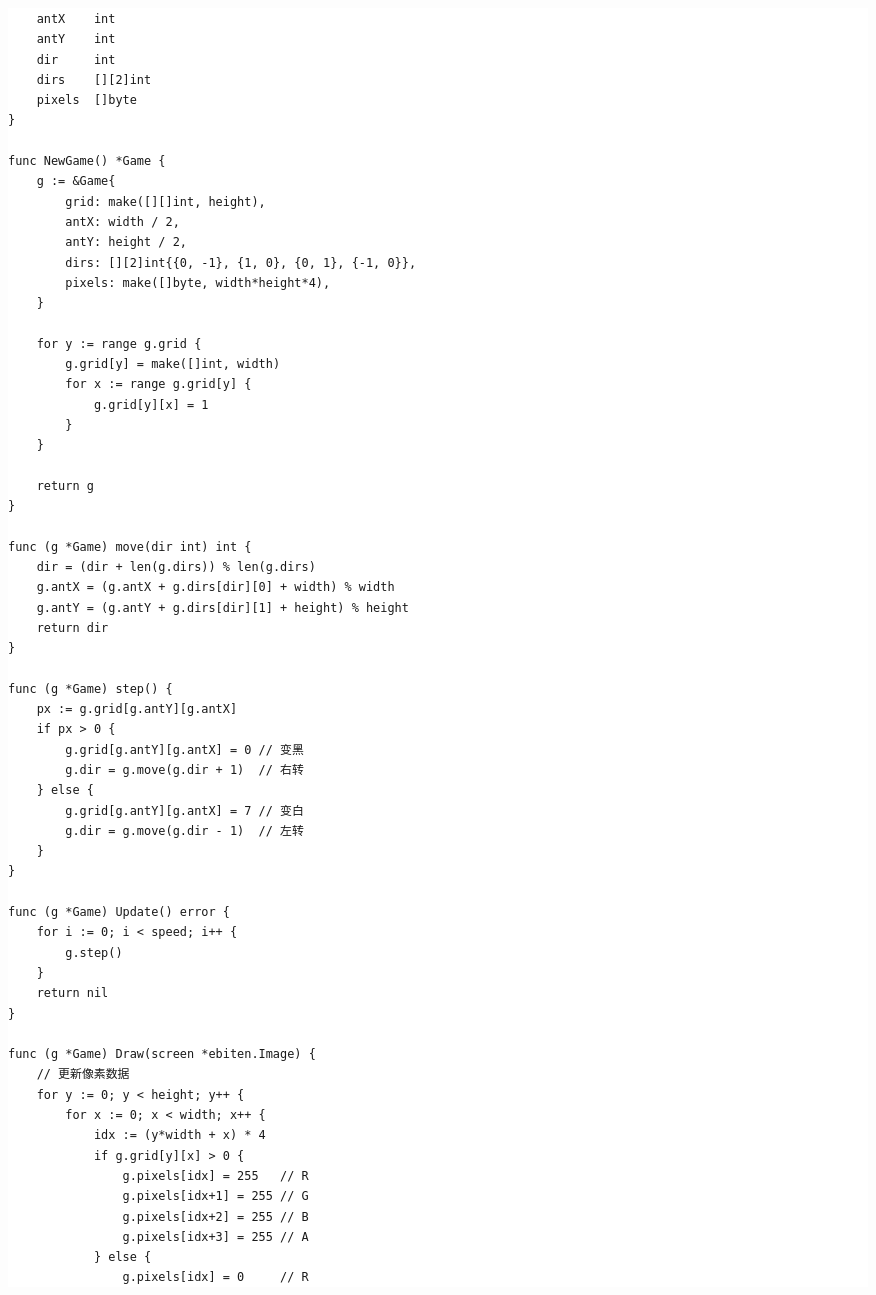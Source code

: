 ```
    antX    int
    antY    int
    dir     int
    dirs    [][2]int
    pixels  []byte
}

func NewGame() *Game {
    g := &Game{
        grid: make([][]int, height),
        antX: width / 2,
        antY: height / 2,
        dirs: [][2]int{{0, -1}, {1, 0}, {0, 1}, {-1, 0}},
        pixels: make([]byte, width*height*4),
    }

    for y := range g.grid {
        g.grid[y] = make([]int, width)
        for x := range g.grid[y] {
            g.grid[y][x] = 1
        }
    }

    return g
}

func (g *Game) move(dir int) int {
    dir = (dir + len(g.dirs)) % len(g.dirs)
    g.antX = (g.antX + g.dirs[dir][0] + width) % width
    g.antY = (g.antY + g.dirs[dir][1] + height) % height
    return dir
}

func (g *Game) step() {
    px := g.grid[g.antY][g.antX]
    if px > 0 {
        g.grid[g.antY][g.antX] = 0 // 变黑
        g.dir = g.move(g.dir + 1)  // 右转
    } else {
        g.grid[g.antY][g.antX] = 7 // 变白
        g.dir = g.move(g.dir - 1)  // 左转
    }
}

func (g *Game) Update() error {
    for i := 0; i < speed; i++ {
        g.step()
    }
    return nil
}

func (g *Game) Draw(screen *ebiten.Image) {
    // 更新像素数据
    for y := 0; y < height; y++ {
        for x := 0; x < width; x++ {
            idx := (y*width + x) * 4
            if g.grid[y][x] > 0 {
                g.pixels[idx] = 255   // R
                g.pixels[idx+1] = 255 // G
                g.pixels[idx+2] = 255 // B
                g.pixels[idx+3] = 255 // A
            } else {
                g.pixels[idx] = 0     // R
```